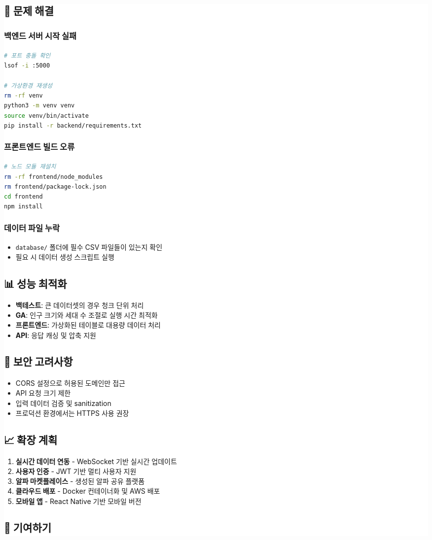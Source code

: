 ## 🚨 문제 해결

### 백엔드 서버 시작 실패
```bash
# 포트 충돌 확인
lsof -i :5000

# 가상환경 재생성
rm -rf venv
python3 -m venv venv
source venv/bin/activate
pip install -r backend/requirements.txt
```

### 프론트엔드 빌드 오류
```bash
# 노드 모듈 재설치
rm -rf frontend/node_modules
rm frontend/package-lock.json
cd frontend
npm install
```

### 데이터 파일 누락
- `database/` 폴더에 필수 CSV 파일들이 있는지 확인
- 필요 시 데이터 생성 스크립트 실행

## 📊 성능 최적화

- **백테스트**: 큰 데이터셋의 경우 청크 단위 처리
- **GA**: 인구 크기와 세대 수 조절로 실행 시간 최적화
- **프론트엔드**: 가상화된 테이블로 대용량 데이터 처리
- **API**: 응답 캐싱 및 압축 지원

## 🔐 보안 고려사항

- CORS 설정으로 허용된 도메인만 접근
- API 요청 크기 제한
- 입력 데이터 검증 및 sanitization
- 프로덕션 환경에서는 HTTPS 사용 권장

## 📈 확장 계획

1. **실시간 데이터 연동** - WebSocket 기반 실시간 업데이트
2. **사용자 인증** - JWT 기반 멀티 사용자 지원
3. **알파 마켓플레이스** - 생성된 알파 공유 플랫폼
4. **클라우드 배포** - Docker 컨테이너화 및 AWS 배포
5. **모바일 앱** - React Native 기반 모바일 버전

## 🤝 기여하기
